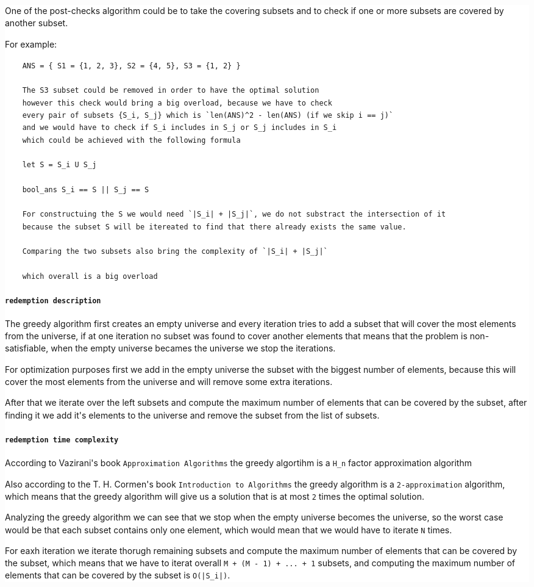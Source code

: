 One of the post-checks algorithm could be to take the covering subsets and to check if one or more subsets are covered by another subset.

For example:

```text
    ANS = { S1 = {1, 2, 3}, S2 = {4, 5}, S3 = {1, 2} }

    The S3 subset could be removed in order to have the optimal solution
    however this check would bring a big overload, because we have to check
    every pair of subsets {S_i, S_j} which is `len(ANS)^2 - len(ANS) (if we skip i == j)`
    and we would have to check if S_i includes in S_j or S_j includes in S_i
    which could be achieved with the following formula

    let S = S_i U S_j

    bool_ans S_i == S || S_j == S

    For constructuing the S we would need `|S_i| + |S_j|`, we do not substract the intersection of it
    because the subset S will be itereated to find that there already exists the same value.

    Comparing the two subsets also bring the complexity of `|S_i| + |S_j|`

    which overall is a big overload
```

#### `redemption description`

The greedy algorithm first creates an empty universe and every iteration tries to add a subset that will cover the most elements from the universe, if at one iteration no subset was found to cover another elements that means that the problem is non-satisfiable, when the empty universe becames the universe we stop the iterations.

For optimization purposes first we add in the empty universe the subset with the biggest number of elements, because this will cover the most elements from the universe and will remove some extra iterations.

After that we iterate over the left subsets and compute the maximum number of elements that can be covered by the subset, after finding it we add it's elements to the universe and remove the subset from the list of subsets.

#### `redemption time complexity`

According to Vazirani's book `Approximation Algorithms` the greedy algortihm is a `H_n` factor approximation algorithm

Also according to the T. H. Cormen's book `Introduction to Algorithms` the greedy algorithm is a `2-approximation` algorithm, which means that the greedy algorithm will give us a solution that is at most `2` times the optimal solution.

Analyzing the greedy algorithm we can see that we stop when the empty universe becomes the universe, so the worst case would be that each subset contains only one element, which would mean that we would have to iterate `N` times.

For eaxh iteration we iterate thorugh remaining subsets and compute the maximum number of elements that can be covered by the subset, which means that we have to iterat overall `M + (M - 1) + ... + 1` subsets, and computing the maximum number of elements that can be covered by the subset is `O(|S_i|)`.
